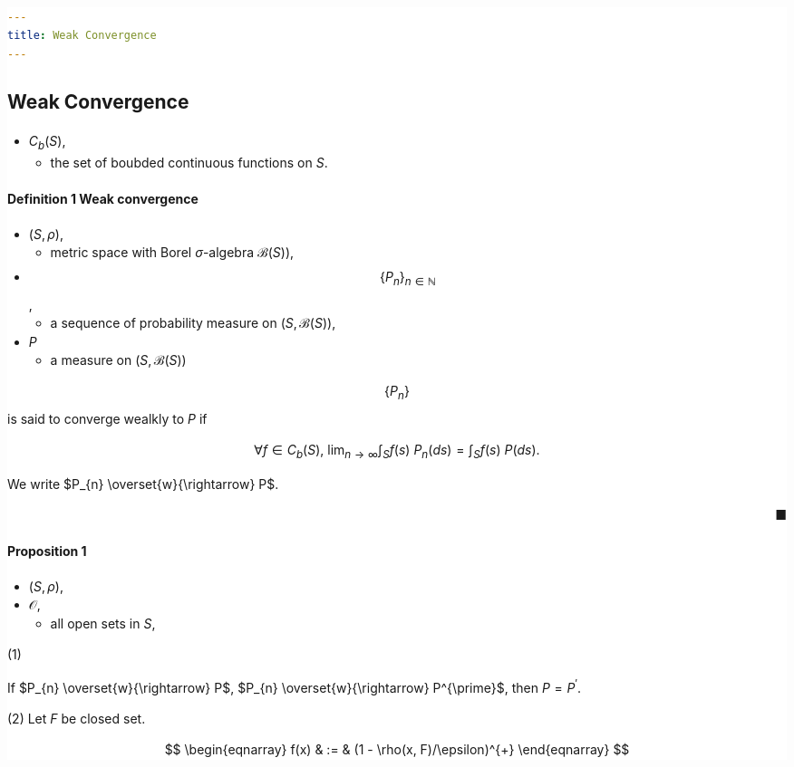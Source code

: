 ```yaml
---
title: Weak Convergence
---
```


## Weak Convergence

* $C_{b}(S)$,
    * the set of boubded continuous functions on $S$.

#### Definition 1 Weak convergence
* $(S, \rho)$,
    * metric space with Borel $\sigma$-algebra $\mathcal{B}(S))$,
* $$\{P_{n}\}_{n \in \mathbb{N}}$$,
    * a sequence of probability measure on $(S, \mathcal{B}(S))$,
* $P$
    * a measure on $(S, \mathcal{B}(S))$

$$\{P_{n}\}$$ is said to converge wealkly to $P$ if

$$
    \forall f \in C_{b}(S),
    \
    \lim_{n \rightarrow \infty}
        \int_{S}
            f(s)
        \ P_{n}(ds)
    =
    \int_{S}
        f(s)
    \ P(ds)
    .
$$

We write $P_{n} \overset{w}{\rightarrow} P$.

<div class="end-of-statement" style="text-align: right">■</div>

#### Proposition 1

* $(S, \rho)$,
* $\mathcal{O}$,
    * all open sets in $S$,

(1)

If $P_{n} \overset{w}{\rightarrow} P$, $P_{n} \overset{w}{\rightarrow} P^{\prime}$, then $P = P^{\prime}$.

(2) Let $F$ be closed set.

$$
\begin{eqnarray}
    f(x)
    & := &
        (1 - \rho(x, F)/\epsilon)^{+}
\end{eqnarray}
$$
